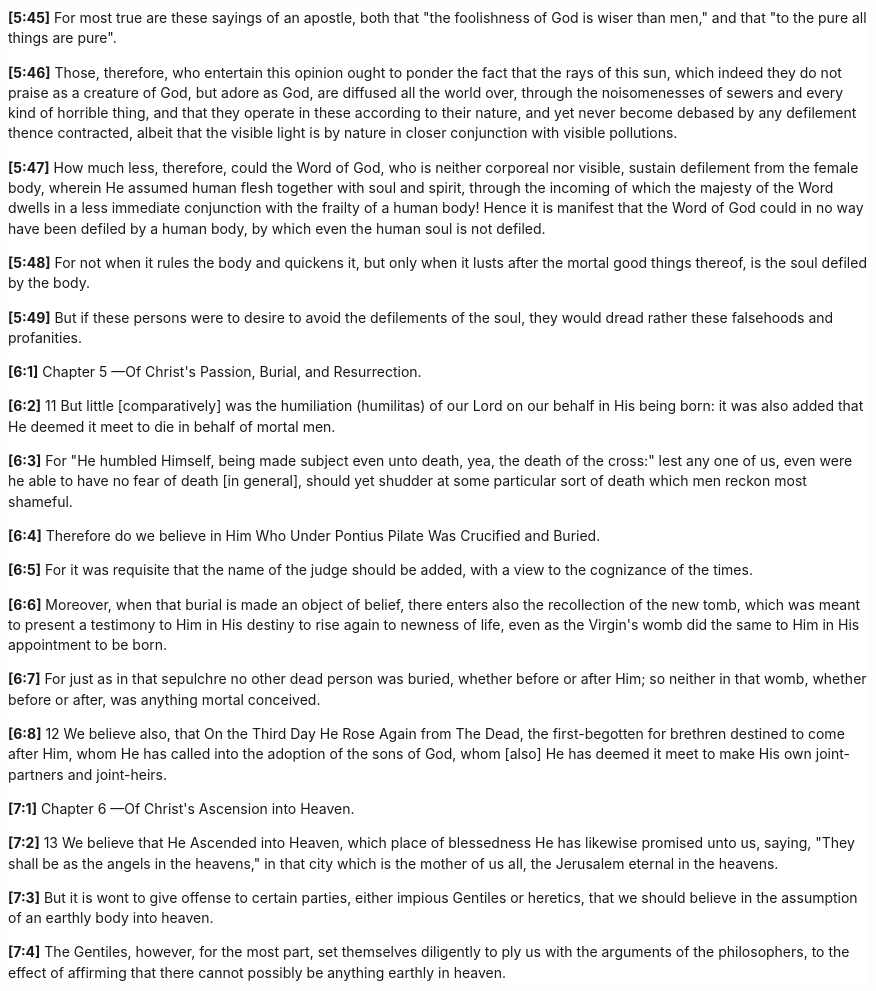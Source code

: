 **[5:45]** For most true are these sayings of an apostle, both that "the foolishness of God is wiser than men," and that "to the pure all things are pure".

**[5:46]** Those, therefore, who entertain this opinion ought to ponder the fact that the rays of this sun, which indeed they do not praise as a creature of God, but adore as God, are diffused all the world over, through the noisomenesses of sewers and every kind of horrible thing, and that they operate in these according to their nature, and yet never become debased by any defilement thence contracted, albeit that the visible light is by nature in closer conjunction with visible pollutions.

**[5:47]** How much less, therefore, could the Word of God, who is neither corporeal nor visible, sustain defilement from the female body, wherein He assumed human flesh together with soul and spirit, through the incoming of which the majesty of the Word dwells in a less immediate conjunction with the frailty of a human body! Hence it is manifest that the Word of God could in no way have been defiled by a human body, by which even the human soul is not defiled.

**[5:48]** For not when it rules the body and quickens it, but only when it lusts after the mortal good things thereof, is the soul defiled by the body.

**[5:49]** But if these persons were to desire to avoid the defilements of the soul, they would dread rather these falsehoods and profanities.

**[6:1]** Chapter 5 —Of Christ's Passion, Burial, and Resurrection.

**[6:2]** 11  But little [comparatively] was the humiliation (humilitas) of our Lord on our behalf in His being born: it was also added that He deemed it meet to die in behalf of mortal men.

**[6:3]** For "He humbled Himself, being made subject even unto death, yea, the death of the cross:" lest any one of us, even were he able to have no fear of death [in general], should yet shudder at some particular sort of death which men reckon most shameful.

**[6:4]** Therefore do we believe in Him Who Under Pontius Pilate Was Crucified and Buried.

**[6:5]** For it was requisite that the name of the judge should be added, with a view to the cognizance of the times.

**[6:6]** Moreover, when that burial is made an object of belief, there enters also the recollection of the new tomb, which was meant to present a testimony to Him in His destiny to rise again to newness of life, even as the Virgin's womb did the same to Him in His appointment to be born.

**[6:7]** For just as in that sepulchre no other dead person was buried, whether before or after Him; so neither in that womb, whether before or after, was anything mortal conceived.

**[6:8]** 12  We believe also, that On the Third Day He Rose Again from The Dead, the first-begotten for brethren destined to come after Him, whom He has called into the adoption of the sons of God, whom [also] He has deemed it meet to make His own joint-partners and joint-heirs.

**[7:1]** Chapter 6 —Of Christ's Ascension into Heaven.

**[7:2]** 13  We believe that He Ascended into Heaven, which place of blessedness He has likewise promised unto us, saying, "They shall be as the angels in the heavens," in that city which is the mother of us all, the Jerusalem eternal in the heavens.

**[7:3]** But it is wont to give offense to certain parties, either impious Gentiles or heretics, that we should believe in the assumption of an earthly body into heaven.

**[7:4]** The Gentiles, however, for the most part, set themselves diligently to ply us with the arguments of the philosophers, to the effect of affirming that there cannot possibly be anything earthly in heaven.
